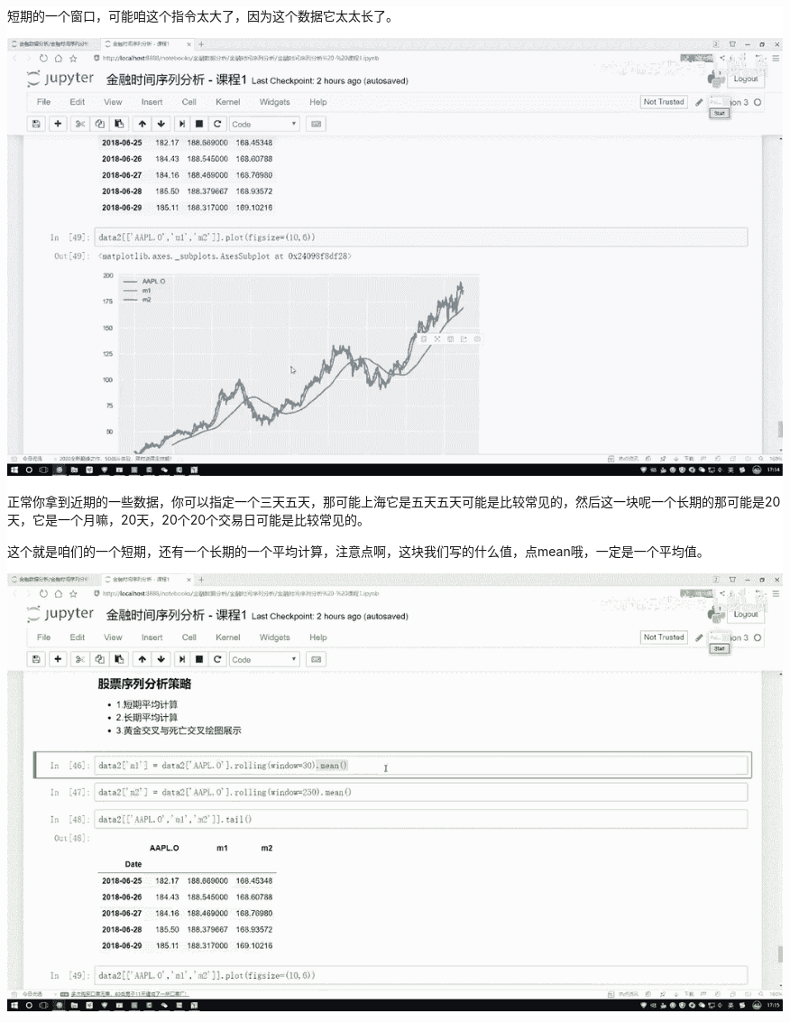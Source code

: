 短期的一个窗口，可能咱这个指令太大了，因为这个数据它太太长了。

![](img/90fe3e337e17dc39f4faa1cc50c1bfac_37.png)

正常你拿到近期的一些数据，你可以指定一个三天五天，那可能上海它是五天五天可能是比较常见的，然后这一块呢一个长期的那可能是20天，它是一个月嘛，20天，20个20个交易日可能是比较常见的。

这个就是咱们的一个短期，还有一个长期的一个平均计算，注意点啊，这块我们写的什么值，点mean哦，一定是一个平均值。



![](img/90fe3e337e17dc39f4faa1cc50c1bfac_39.png)
